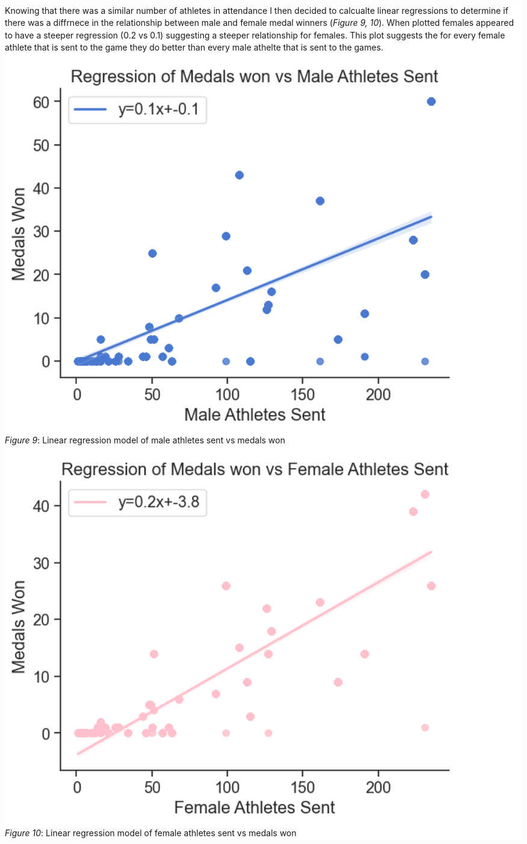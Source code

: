 Knowing that there was a similar number of athletes in attendance I then decided to calcualte linear regressions to determine if there was a diffrnece in the relationship between male and female medal winners (*Figure 9, 10*). When plotted females appeared to have a steeper regression (0.2 vs 0.1) suggesting a steeper relationship for females. This plot suggests the for every female athlete that is sent to the game they do better than every male athelte that is sent to the games.

<img src ="../images/conan_figures/fig_9.png" width="750px" class="center"><br>
*Figure 9*: Linear regression model of male athletes sent vs medals won 

<img src ="../images/conan_figures/fig_10.png" width="750px" class="center"><br>
*Figure 10*: Linear regression model of female athletes sent vs medals won
